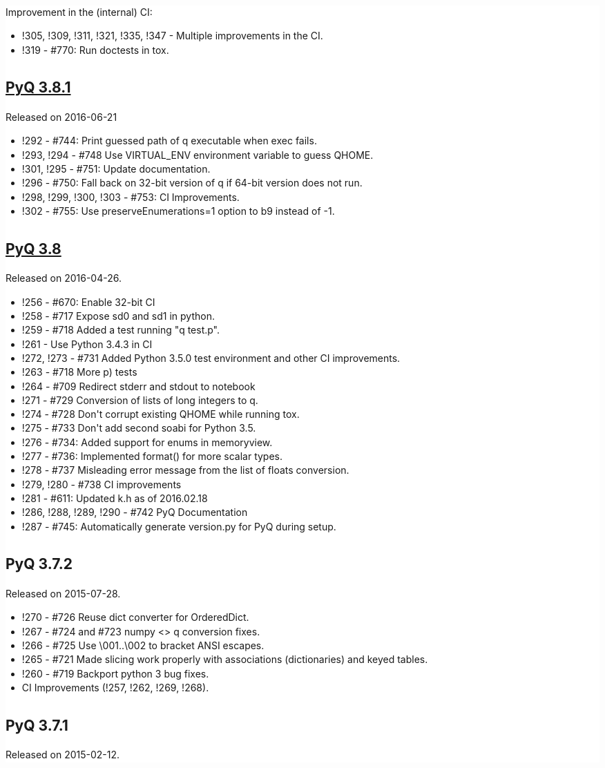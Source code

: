 Improvement in the (internal) CI:

- !305, !309, !311, !321, !335, !347 - Multiple improvements in the CI.
- !319 - #770: Run doctests in tox.

## [PyQ 3.8.1](https://pyq.readthedocs.io/en/pyq-3.8.1/)

Released on 2016-06-21

- !292 -  #744: Print guessed path of q executable when exec fails.
- !293, !294 -  #748 Use VIRTUAL_ENV environment variable to guess QHOME.
- !301, !295 -  #751: Update documentation.
- !296 -  #750: Fall back on 32-bit version of q if 64-bit version does not run.
- !298, !299, !300, !303 -  #753: CI Improvements.
- !302 -  #755: Use preserveEnumerations=1 option to b9 instead of -1.

## [PyQ 3.8](https://pyq.readthedocs.io/en/pyq-3.8/)

Released on 2016-04-26.

- !256 - #670: Enable 32-bit CI
- !258 - #717 Expose sd0 and sd1 in python.
- !259 - #718 Added a test running "q test.p".
- !261 - Use Python 3.4.3 in CI
- !272, !273 - #731 Added Python 3.5.0 test environment and other CI improvements.
- !263 - #718 More p) tests
- !264 - #709 Redirect stderr and stdout to notebook
- !271 - #729 Conversion of lists of long integers to q.
- !274 - #728 Don't corrupt existing QHOME while running tox.
- !275 - #733 Don't add second soabi for Python 3.5.
- !276 - #734: Added support for enums in memoryview.
- !277 - #736: Implemented format() for more scalar types.
- !278 - #737 Misleading error message from the list of floats conversion.
- !279, !280 - #738 CI improvements
- !281 - #611: Updated k.h as of 2016.02.18
- !286, !288, !289, !290 - #742 PyQ Documentation
- !287 - #745: Automatically generate version.py for PyQ during setup.

## PyQ 3.7.2

Released on 2015-07-28.

- !270 - #726 Reuse dict converter for OrderedDict.
- !267 - #724 and #723 numpy <> q conversion fixes.
- !266 - #725 Use \001..\002 to bracket ANSI escapes.
- !265 - #721 Made slicing work properly with associations (dictionaries) and keyed tables.
- !260 - #719 Backport python 3 bug fixes.
- CI Improvements (!257, !262, !269, !268).

## PyQ 3.7.1

Released on 2015-02-12.

